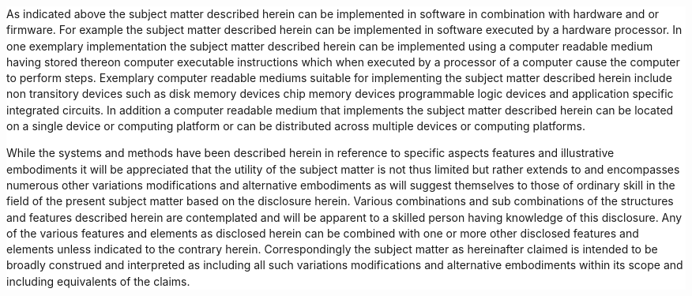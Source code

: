 As indicated above the subject matter described herein can be implemented in software in combination with hardware and or firmware. For example the subject matter described herein can be implemented in software executed by a hardware processor. In one exemplary implementation the subject matter described herein can be implemented using a computer readable medium having stored thereon computer executable instructions which when executed by a processor of a computer cause the computer to perform steps. Exemplary computer readable mediums suitable for implementing the subject matter described herein include non transitory devices such as disk memory devices chip memory devices programmable logic devices and application specific integrated circuits. In addition a computer readable medium that implements the subject matter described herein can be located on a single device or computing platform or can be distributed across multiple devices or computing platforms.

While the systems and methods have been described herein in reference to specific aspects features and illustrative embodiments it will be appreciated that the utility of the subject matter is not thus limited but rather extends to and encompasses numerous other variations modifications and alternative embodiments as will suggest themselves to those of ordinary skill in the field of the present subject matter based on the disclosure herein. Various combinations and sub combinations of the structures and features described herein are contemplated and will be apparent to a skilled person having knowledge of this disclosure. Any of the various features and elements as disclosed herein can be combined with one or more other disclosed features and elements unless indicated to the contrary herein. Correspondingly the subject matter as hereinafter claimed is intended to be broadly construed and interpreted as including all such variations modifications and alternative embodiments within its scope and including equivalents of the claims.

